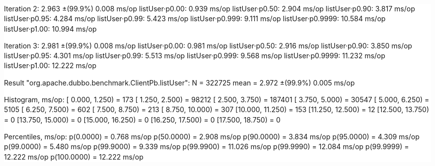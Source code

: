 Iteration   2: 2.963 ±(99.9%) 0.008 ms/op
                 listUser·p0.00:   0.939 ms/op
                 listUser·p0.50:   2.904 ms/op
                 listUser·p0.90:   3.817 ms/op
                 listUser·p0.95:   4.284 ms/op
                 listUser·p0.99:   5.423 ms/op
                 listUser·p0.999:  9.111 ms/op
                 listUser·p0.9999: 10.584 ms/op
                 listUser·p1.00:   10.994 ms/op

Iteration   3: 2.981 ±(99.9%) 0.008 ms/op
                 listUser·p0.00:   0.981 ms/op
                 listUser·p0.50:   2.916 ms/op
                 listUser·p0.90:   3.850 ms/op
                 listUser·p0.95:   4.301 ms/op
                 listUser·p0.99:   5.513 ms/op
                 listUser·p0.999:  9.568 ms/op
                 listUser·p0.9999: 11.232 ms/op
                 listUser·p1.00:   12.222 ms/op



Result "org.apache.dubbo.benchmark.ClientPb.listUser":
  N = 322725
  mean =      2.972 ±(99.9%) 0.005 ms/op

  Histogram, ms/op:
    [ 0.000,  1.250) = 173 
    [ 1.250,  2.500) = 98212 
    [ 2.500,  3.750) = 187401 
    [ 3.750,  5.000) = 30547 
    [ 5.000,  6.250) = 5105 
    [ 6.250,  7.500) = 602 
    [ 7.500,  8.750) = 213 
    [ 8.750, 10.000) = 307 
    [10.000, 11.250) = 153 
    [11.250, 12.500) = 12 
    [12.500, 13.750) = 0 
    [13.750, 15.000) = 0 
    [15.000, 16.250) = 0 
    [16.250, 17.500) = 0 
    [17.500, 18.750) = 0 

  Percentiles, ms/op:
      p(0.0000) =      0.768 ms/op
     p(50.0000) =      2.908 ms/op
     p(90.0000) =      3.834 ms/op
     p(95.0000) =      4.309 ms/op
     p(99.0000) =      5.480 ms/op
     p(99.9000) =      9.339 ms/op
     p(99.9900) =     11.026 ms/op
     p(99.9990) =     12.084 ms/op
     p(99.9999) =     12.222 ms/op
    p(100.0000) =     12.222 ms/op
